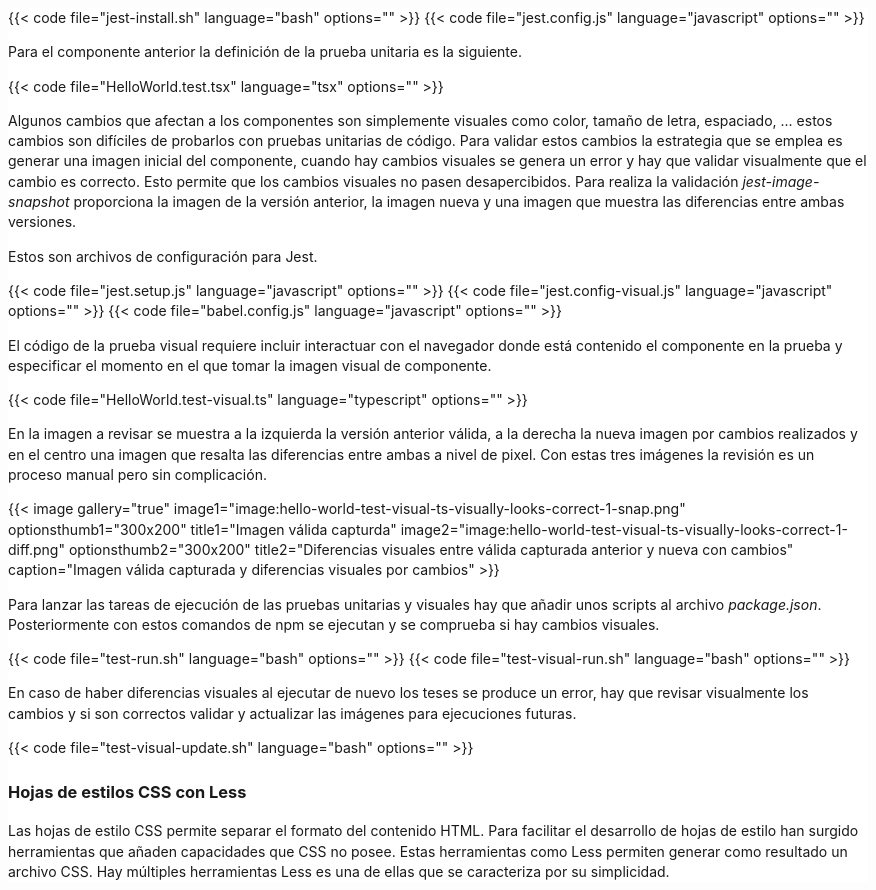 {{< code file="jest-install.sh" language="bash" options="" >}}
{{< code file="jest.config.js" language="javascript" options="" >}}

Para el componente anterior la definición de la prueba unitaria es la siguiente.

{{< code file="HelloWorld.test.tsx" language="tsx" options="" >}}

Algunos cambios que afectan a los componentes son simplemente visuales como color, tamaño de letra, espaciado, ... estos cambios son difíciles de probarlos con pruebas unitarias de código. Para validar estos cambios la estrategia que se emplea es generar una imagen inicial del componente, cuando hay cambios visuales se genera un error y hay que validar visualmente que el cambio es correcto. Esto permite que los cambios visuales no pasen desapercibidos. Para realiza la validación _jest-image-snapshot_ proporciona la imagen de la versión anterior, la imagen nueva y una imagen que muestra las diferencias entre ambas versiones.

Estos son archivos de configuración para Jest.

{{< code file="jest.setup.js" language="javascript" options="" >}}
{{< code file="jest.config-visual.js" language="javascript" options="" >}}
{{< code file="babel.config.js" language="javascript" options="" >}}

El código de la prueba visual requiere incluir interactuar con el navegador donde está contenido el componente en la prueba y especificar el momento en el que tomar la imagen visual de componente.

{{< code file="HelloWorld.test-visual.ts" language="typescript" options="" >}}

En la imagen a revisar se muestra a la izquierda la versión anterior válida, a la derecha la nueva imagen por cambios realizados y en el centro una imagen que resalta las diferencias entre ambas a nivel de pixel. Con estas tres imágenes la revisión es un proceso manual pero sin complicación.

{{< image
    gallery="true"
    image1="image:hello-world-test-visual-ts-visually-looks-correct-1-snap.png" optionsthumb1="300x200" title1="Imagen válida capturda"
    image2="image:hello-world-test-visual-ts-visually-looks-correct-1-diff.png" optionsthumb2="300x200" title2="Diferencias visuales entre válida capturada anterior y nueva con cambios"
    caption="Imagen válida capturada y diferencias visuales por cambios" >}}

Para lanzar las tareas de ejecución de las pruebas unitarias y visuales hay que añadir unos scripts al archivo _package.json_. Posteriormente con estos comandos de npm se ejecutan y se comprueba si hay cambios visuales.

{{< code file="test-run.sh" language="bash" options="" >}}
{{< code file="test-visual-run.sh" language="bash" options="" >}}

En caso de haber diferencias visuales al ejecutar de nuevo los teses se produce un error, hay que revisar visualmente los cambios y si son correctos validar y actualizar las imágenes para ejecuciones futuras.

{{< code file="test-visual-update.sh" language="bash" options="" >}}

### Hojas de estilos CSS con Less

Las hojas de estilo CSS permite separar el formato del contenido HTML. Para facilitar el desarrollo de hojas de estilo han surgido herramientas que añaden capacidades que CSS no posee. Estas herramientas como Less permiten generar como resultado un archivo CSS. Hay múltiples herramientas Less es una de ellas que se caracteriza por su simplicidad.
